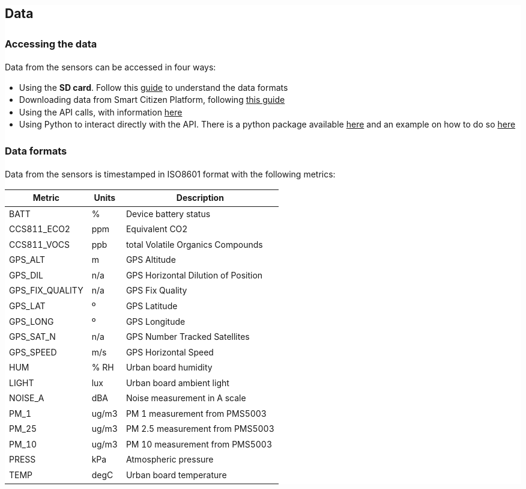 ## Data

### Accessing the data

Data from the sensors can be accessed in four ways:

- Using the **SD card**. Follow this [guide](/Components/Firmware/#storage) to understand the data formats
- Downloading data from Smart Citizen Platform, following [this guide](/Guides/Downloading%20the%20Data/)
- Using the API calls, with information [here](https://developer.smartcitizen.me/#get-historical-readings)
- Using Python to interact directly with the API. There is a python package available [here](https://github.com/fablabbcn/smartcitizen-data-framework) and an example on how to do so [here](https://github.com/fablabbcn/smartcitizen-data-framework/tree/master/examples)

### Data formats

Data from the sensors is timestamped in ISO8601 format with the following metrics:

| Metric                    | Units | Description               |
|--------------------------------|-------|-----------------------|
| BATT                | %    | Device battery status      |
| CCS811_ECO2              | ppm | Equivalent CO2      |
| CCS811_VOCS                    | ppb   | total Volatile Organics Compounds |
| GPS_ALT                  | m   | GPS Altitude        |
| GPS_DIL            | n/a    | GPS Horizontal Dilution of Position        |
| GPS_FIX_QUALITY      | n/a   | GPS Fix Quality            |
| GPS_LAT    | º   | GPS Latitude            |
| GPS_LONG | º | GPS Longitude            |
| GPS_SAT_N | n/a | GPS Number Tracked Satellites            |
| GPS_SPEED | m/s | GPS Horizontal Speed         |
| HUM | % RH | Urban board humidity | 
| LIGHT | lux | Urban board ambient light | 
| NOISE_A | dBA | Noise measurement in A scale| 
| PM_1 | ug/m3 | PM 1 measurement from PMS5003 | 
| PM_25 | ug/m3 | PM 2.5 measurement from PMS5003 | 
| PM_10 | ug/m3 | PM 10 measurement from PMS5003| 
| PRESS | kPa | Atmospheric pressure | 
|TEMP | degC | Urban board temperature |
